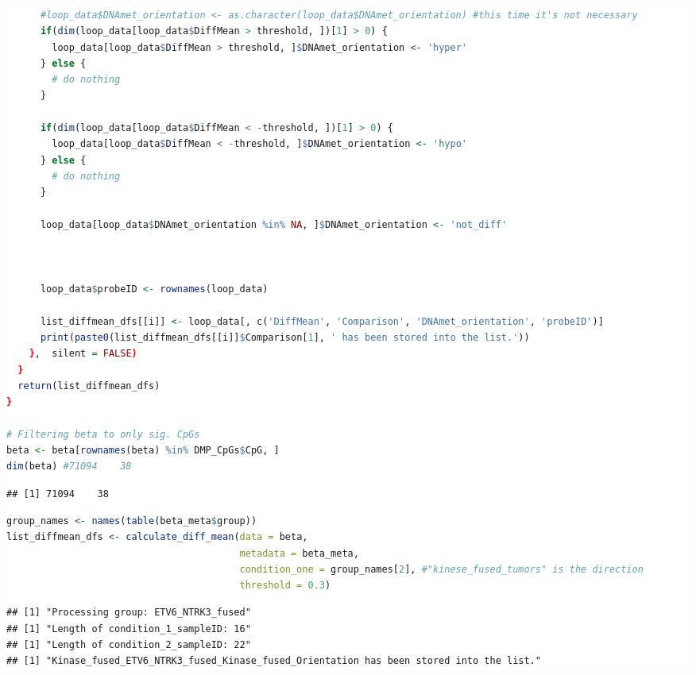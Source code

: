 ``` r
      #loop_data$DNAmet_orientation <- as.character(loop_data$DNAmet_orientation) #this time it's not necessary
      if(dim(loop_data[loop_data$DiffMean > threshold, ])[1] > 0) {
        loop_data[loop_data$DiffMean > threshold, ]$DNAmet_orientation <- 'hyper'
      } else {
        # do nothing
      }
      
      if(dim(loop_data[loop_data$DiffMean < -threshold, ])[1] > 0) {
        loop_data[loop_data$DiffMean < -threshold, ]$DNAmet_orientation <- 'hypo'
      } else {
        # do nothing
      }
      
      loop_data[loop_data$DNAmet_orientation %in% NA, ]$DNAmet_orientation <- 'not_diff'
      
      
      
      loop_data$probeID <- rownames(loop_data)
      
      list_diffmean_dfs[[i]] <- loop_data[, c('DiffMean', 'Comparison', 'DNAmet_orientation', 'probeID')]
      print(paste0(list_diffmean_dfs[[i]]$Comparison[1], ' has been stored into the list.'))
    },  silent = FALSE)
  }
  return(list_diffmean_dfs) 
}

# Filtering beta to only sig. CpGs 
beta <- beta[rownames(beta) %in% DMP_CpGs$CpG, ]
dim(beta) #71094    38
```

    ## [1] 71094    38

``` r
group_names <- names(table(beta_meta$group))
list_diffmean_dfs <- calculate_diff_mean(data = beta,
                                         metadata = beta_meta,
                                         condition_one = group_names[2], #"kinese_fused_tumors" is the direction 
                                         threshold = 0.3)
```

    ## [1] "Processing group: ETV6_NTRK3_fused"
    ## [1] "Length of condition_1_sampleID: 16"
    ## [1] "Length of condition_2_sampleID: 22"
    ## [1] "Kinase_fused_ETV6_NTRK3_fused_Kinase_fused_Orientation has been stored into the list."
